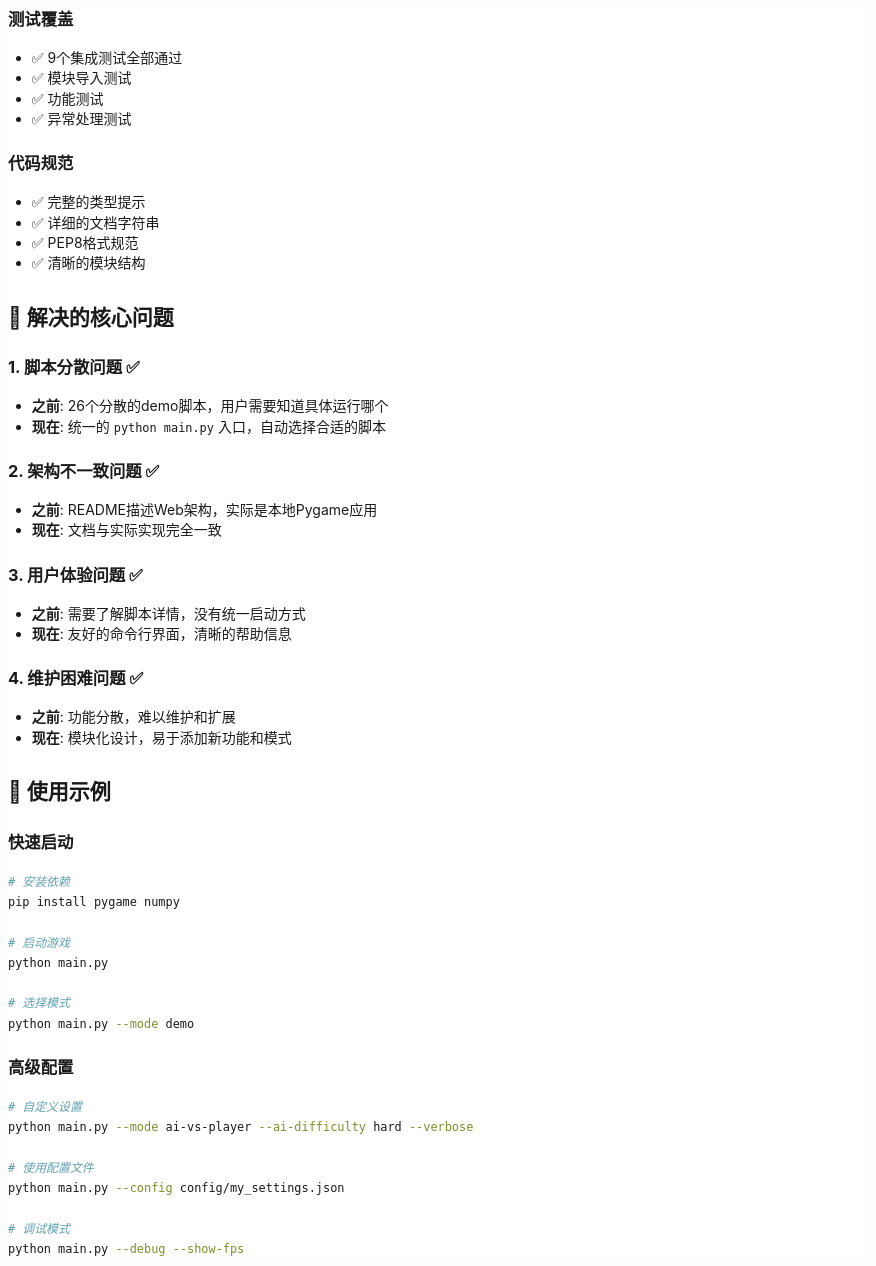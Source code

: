 ### 测试覆盖
- ✅ 9个集成测试全部通过
- ✅ 模块导入测试
- ✅ 功能测试
- ✅ 异常处理测试

### 代码规范
- ✅ 完整的类型提示
- ✅ 详细的文档字符串
- ✅ PEP8格式规范
- ✅ 清晰的模块结构

## 🔄 解决的核心问题

### 1. 脚本分散问题 ✅
- **之前**: 26个分散的demo脚本，用户需要知道具体运行哪个
- **现在**: 统一的 `python main.py` 入口，自动选择合适的脚本

### 2. 架构不一致问题 ✅
- **之前**: README描述Web架构，实际是本地Pygame应用
- **现在**: 文档与实际实现完全一致

### 3. 用户体验问题 ✅
- **之前**: 需要了解脚本详情，没有统一启动方式
- **现在**: 友好的命令行界面，清晰的帮助信息

### 4. 维护困难问题 ✅
- **之前**: 功能分散，难以维护和扩展
- **现在**: 模块化设计，易于添加新功能和模式

## 🚀 使用示例

### 快速启动
```bash
# 安装依赖
pip install pygame numpy

# 启动游戏
python main.py

# 选择模式
python main.py --mode demo
```

### 高级配置
```bash
# 自定义设置
python main.py --mode ai-vs-player --ai-difficulty hard --verbose

# 使用配置文件
python main.py --config config/my_settings.json

# 调试模式
python main.py --debug --show-fps
```
